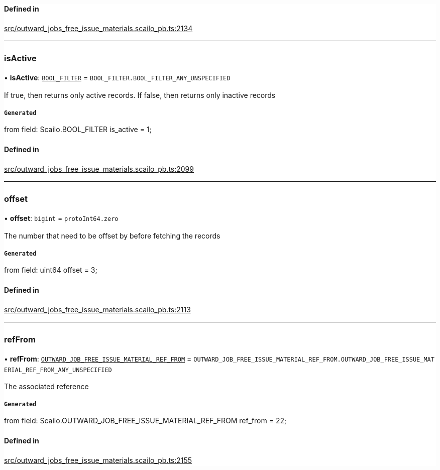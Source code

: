 #### Defined in

[src/outward_jobs_free_issue_materials.scailo_pb.ts:2134](https://github.com/scailo/ts-sdk/blob/c10a36b57201dfa5903d4b53efa1e62aa6208936/src/outward_jobs_free_issue_materials.scailo_pb.ts#L2134)

___

### isActive

• **isActive**: [`BOOL_FILTER`](../enums/BOOL_FILTER.md) = `BOOL_FILTER.BOOL_FILTER_ANY_UNSPECIFIED`

If true, then returns only active records. If false, then returns only inactive records

**`Generated`**

from field: Scailo.BOOL_FILTER is_active = 1;

#### Defined in

[src/outward_jobs_free_issue_materials.scailo_pb.ts:2099](https://github.com/scailo/ts-sdk/blob/c10a36b57201dfa5903d4b53efa1e62aa6208936/src/outward_jobs_free_issue_materials.scailo_pb.ts#L2099)

___

### offset

• **offset**: `bigint` = `protoInt64.zero`

The number that need to be offset by before fetching the records

**`Generated`**

from field: uint64 offset = 3;

#### Defined in

[src/outward_jobs_free_issue_materials.scailo_pb.ts:2113](https://github.com/scailo/ts-sdk/blob/c10a36b57201dfa5903d4b53efa1e62aa6208936/src/outward_jobs_free_issue_materials.scailo_pb.ts#L2113)

___

### refFrom

• **refFrom**: [`OUTWARD_JOB_FREE_ISSUE_MATERIAL_REF_FROM`](../enums/OUTWARD_JOB_FREE_ISSUE_MATERIAL_REF_FROM.md) = `OUTWARD_JOB_FREE_ISSUE_MATERIAL_REF_FROM.OUTWARD_JOB_FREE_ISSUE_MATERIAL_REF_FROM_ANY_UNSPECIFIED`

The associated reference

**`Generated`**

from field: Scailo.OUTWARD_JOB_FREE_ISSUE_MATERIAL_REF_FROM ref_from = 22;

#### Defined in

[src/outward_jobs_free_issue_materials.scailo_pb.ts:2155](https://github.com/scailo/ts-sdk/blob/c10a36b57201dfa5903d4b53efa1e62aa6208936/src/outward_jobs_free_issue_materials.scailo_pb.ts#L2155)
